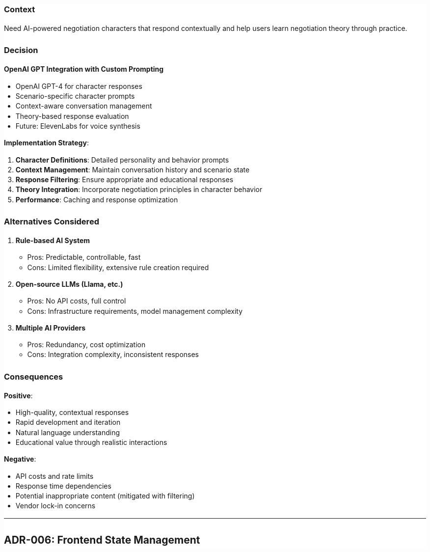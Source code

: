 ### Context

Need AI-powered negotiation characters that respond contextually and help users learn negotiation theory through practice.

### Decision

**OpenAI GPT Integration with Custom Prompting**
- OpenAI GPT-4 for character responses
- Scenario-specific character prompts
- Context-aware conversation management
- Theory-based response evaluation
- Future: ElevenLabs for voice synthesis

**Implementation Strategy**:
1. **Character Definitions**: Detailed personality and behavior prompts
2. **Context Management**: Maintain conversation history and scenario state
3. **Response Filtering**: Ensure appropriate and educational responses
4. **Theory Integration**: Incorporate negotiation principles in character behavior
5. **Performance**: Caching and response optimization

### Alternatives Considered

1. **Rule-based AI System**
   - Pros: Predictable, controllable, fast
   - Cons: Limited flexibility, extensive rule creation required

2. **Open-source LLMs (Llama, etc.)**
   - Pros: No API costs, full control
   - Cons: Infrastructure requirements, model management complexity

3. **Multiple AI Providers**
   - Pros: Redundancy, cost optimization
   - Cons: Integration complexity, inconsistent responses

### Consequences

**Positive**:
- High-quality, contextual responses
- Rapid development and iteration
- Natural language understanding
- Educational value through realistic interactions

**Negative**:
- API costs and rate limits
- Response time dependencies
- Potential inappropriate content (mitigated with filtering)
- Vendor lock-in concerns

---

## ADR-006: Frontend State Management

